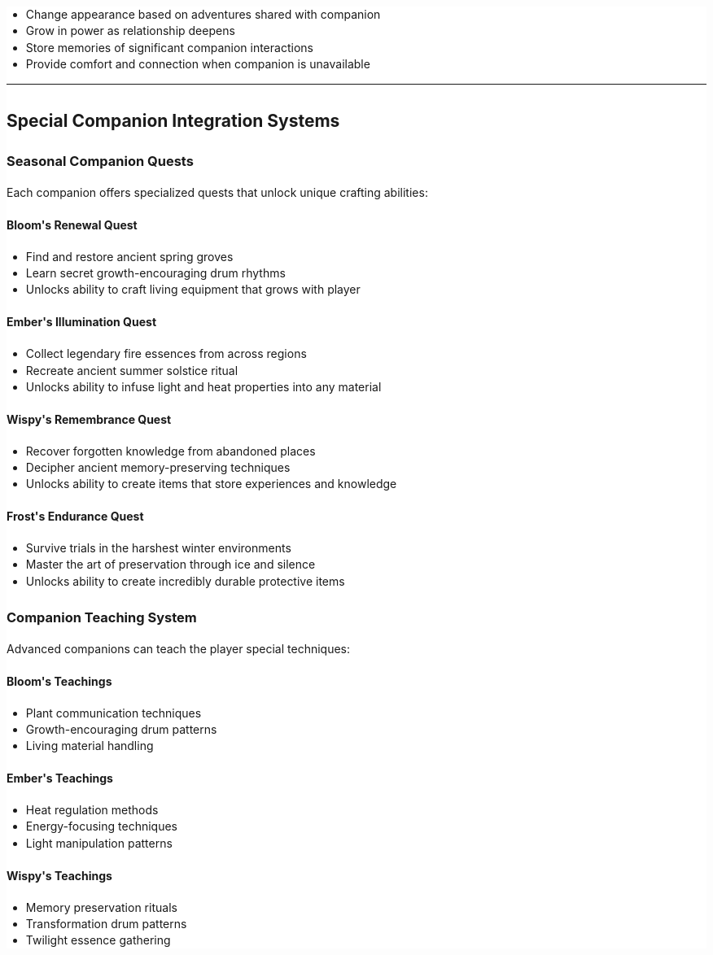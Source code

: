 - Change appearance based on adventures shared with companion
- Grow in power as relationship deepens
- Store memories of significant companion interactions
- Provide comfort and connection when companion is unavailable

---

## Special Companion Integration Systems

### Seasonal Companion Quests

Each companion offers specialized quests that unlock unique crafting abilities:

#### Bloom's Renewal Quest
- Find and restore ancient spring groves
- Learn secret growth-encouraging drum rhythms
- Unlocks ability to craft living equipment that grows with player

#### Ember's Illumination Quest
- Collect legendary fire essences from across regions
- Recreate ancient summer solstice ritual
- Unlocks ability to infuse light and heat properties into any material

#### Wispy's Remembrance Quest
- Recover forgotten knowledge from abandoned places
- Decipher ancient memory-preserving techniques
- Unlocks ability to create items that store experiences and knowledge

#### Frost's Endurance Quest
- Survive trials in the harshest winter environments
- Master the art of preservation through ice and silence
- Unlocks ability to create incredibly durable protective items

### Companion Teaching System

Advanced companions can teach the player special techniques:

#### Bloom's Teachings
- Plant communication techniques
- Growth-encouraging drum patterns
- Living material handling

#### Ember's Teachings
- Heat regulation methods
- Energy-focusing techniques
- Light manipulation patterns

#### Wispy's Teachings
- Memory preservation rituals
- Transformation drum patterns
- Twilight essence gathering
